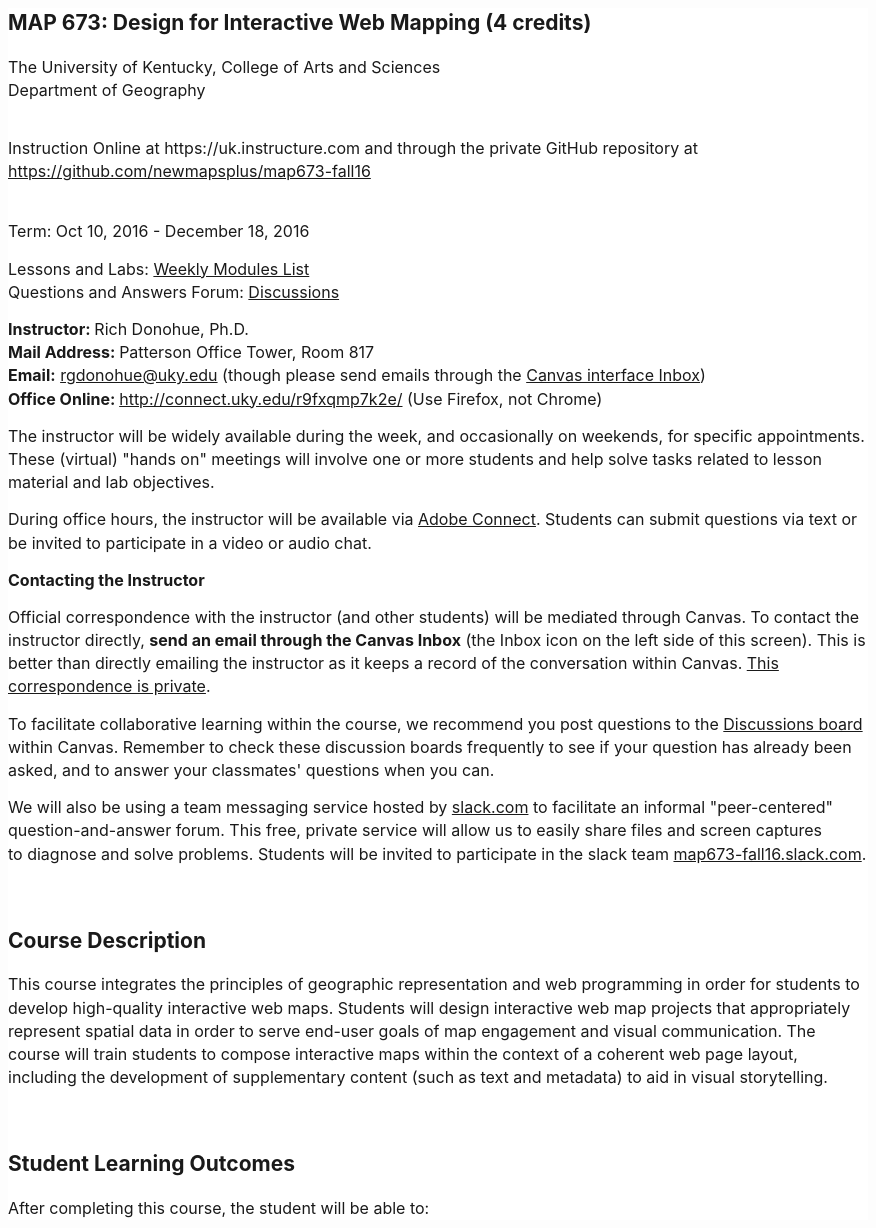 <h2><strong>MAP 673: Design for Interactive Web Mapping</strong>&nbsp;(4 credits)</h2>
<p><span style="font-size: 12pt;">The University of Kentucky, College of Arts and Sciences</span><br /><span style="font-size: 12pt;">Department of Geography</span></p>
<p><br /><span style="font-size: 12pt;">Instruction&nbsp;Online at&nbsp;<a>https://uk.instructure.com</a>&nbsp;and through the private GitHub repository at <a id="" class="" title="" href="https://github.com/newmapsplus/map673-fall16" target="">https://github.com/newmapsplus/map673-fall16</a><a></a></span></p>
<p><span style="font-size: 12pt;"><a></a><br />Term: Oct 10, 2016 - December 18, 2016</span></p>
<p><span style="font-size: 12pt;">Lessons and Labs:&nbsp;<a id="" class="" title="" href="https://uk.instructure.com/courses/1851783/modules" target="" data-api-endpoint="https://uk.instructure.com/api/v1/courses/1756554/modules" data-api-returntype="[Module]">Weekly Modules List</a><span><a id="" class="" title="Course Feedback" href="/courses/1651410/discussion_topics/11099409" data-api-endpoint="https://uk.instructure.com/api/v1/courses/1651410/discussion_topics/11099409" data-api-returntype="Discussion"><br /></a>Questions and Answers Forum: <a id="" class="" title="" href="https://uk.instructure.com/courses/1851783/discussion_topics" target="" data-api-endpoint="https://uk.instructure.com/api/v1/courses/1756554/discussion_topics" data-api-returntype="[Discussion]">Discussions</a></span></span></p>
<p><span style="font-size: 12pt;"><strong>Instructor: </strong>Rich Donohue, Ph.D.</span><br /><span style="font-size: 12pt;"><strong>Mail&nbsp;Address: </strong>Patterson Office Tower, Room 817</span><br /><span style="font-size: 12pt;"><strong>Email:</strong> <a id="" class="" title="" href="mailto:rgdonohue@uky.edu" target="">rgdonohue@uky.edu</a>&nbsp;(though please send emails through the <a id="" class="" title="" href="/conversations" target="">Canvas interface Inbox</a>)</span><br /><span style="font-size: 12pt;"><strong><strong>Office Online:&nbsp;</strong></strong><a href="http://connect.uky.edu/r9fxqmp7k2e/" target="_blank">http://connect.uky.edu/r9fxqmp7k2e/</a>&nbsp;(Use Firefox, not Chrome)</span></p>
<p><span style="font-size: 12pt;">The instructor will be widely available during the week, and occasionally on weekends, for specific appointments. These (virtual) "hands on" meetings will involve one or more students and help solve&nbsp;tasks related to&nbsp;lesson material and lab objectives.</span></p>
<p><span style="font-size: 12pt;">During office hours, the instructor will be available via <a id="" class="" title="" href="https://connect.uky.edu/nmp-map672" target="">Adobe Connect</a>. Students can submit questions via text or be invited to participate in a video or audio chat.&nbsp;</span></p>
<p><strong><span style="font-size: 12pt;">Contacting the Instructor</span></strong></p>
<p><span style="font-size: 12pt;">Official correspondence with the instructor (and other students) will be mediated through Canvas. To contact the instructor directly, <strong>send an email through the Canvas Inbox</strong>&nbsp;(the Inbox icon on the left side of this screen). This is better than directly emailing the instructor as it keeps a record of the conversation within Canvas. <span style="text-decoration: underline;">This correspondence is private</span>.</span></p>
<p><span style="font-size: 12pt;">To&nbsp;</span><span style="font-size: 16px;">facilitate collaborative learning within the course, we recommend you post questions to the</span><span style="font-size: 12pt;">&nbsp;<a id="" class="" title="" href="/courses/1848623/discussion_topics" data-api-endpoint="https://uk.instructure.com/api/v1/courses/1756554/discussion_topics" data-api-returntype="[Discussion]">Discussions board</a> within Canvas. Remember to check these discussion boards frequently to see if your question has already been asked, and to answer your classmates' questions when you can.</span></p>
<p><span style="font-size: 12pt;">We will also be using a team messaging service hosted by <a id="" class="" title="" href="https://slack.com/" target="">slack.com</a> to facilitate an informal "peer-centered" question-and-answer forum. This free, private service will allow us to easily share files&nbsp;and&nbsp;screen captures to&nbsp;diagnose and solve problems. Students will be invited to participate in the slack team <a id="" class="" title="" href="http://map673-fall16.slack.com/" target="">map673-fall16.slack.com</a>.</span></p>
<h2><br />Course Description</h2>
<p><span style="font-size: 12pt;">This course integrates the principles of geographic representation and web programming in order for students to develop high-quality interactive web maps. Students will design interactive web map projects that appropriately represent spatial data in order to serve end-user goals of map engagement and visual communication. The course will train students to compose interactive maps within the context of a coherent web page layout, including the development of supplementary content (such as text and metadata) to aid in visual storytelling.</span></p>
<h2><br />Student Learning Outcomes</h2>
<p><span style="font-size: 12pt;">After completing this course, the student will be able to:</span></p>
<ul>